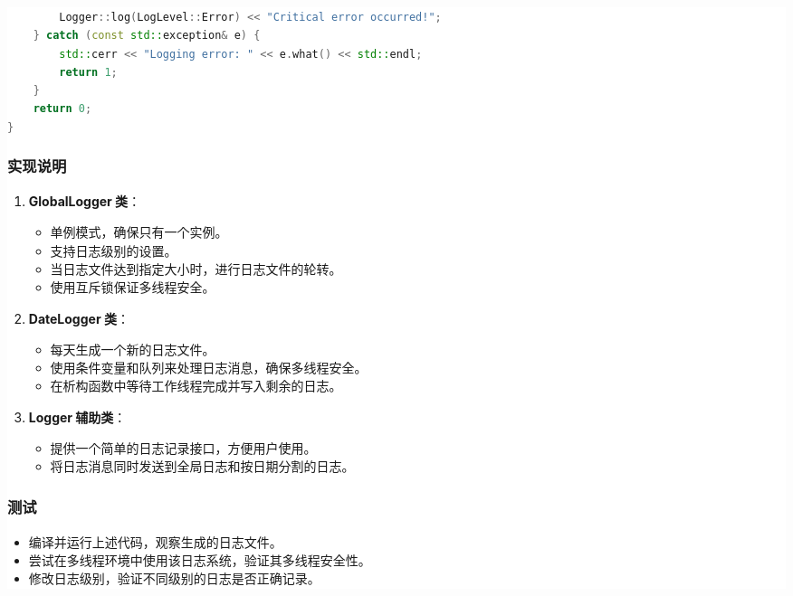```cpp
        Logger::log(LogLevel::Error) << "Critical error occurred!";
    } catch (const std::exception& e) {
        std::cerr << "Logging error: " << e.what() << std::endl;
        return 1;
    }
    return 0;
}
```

### 实现说明
1. **GlobalLogger 类**：
   - 单例模式，确保只有一个实例。
   - 支持日志级别的设置。
   - 当日志文件达到指定大小时，进行日志文件的轮转。
   - 使用互斥锁保证多线程安全。

2. **DateLogger 类**：
   - 每天生成一个新的日志文件。
   - 使用条件变量和队列来处理日志消息，确保多线程安全。
   - 在析构函数中等待工作线程完成并写入剩余的日志。

3. **Logger 辅助类**：
   - 提供一个简单的日志记录接口，方便用户使用。
   - 将日志消息同时发送到全局日志和按日期分割的日志。

### 测试
- 编译并运行上述代码，观察生成的日志文件。
- 尝试在多线程环境中使用该日志系统，验证其多线程安全性。
- 修改日志级别，验证不同级别的日志是否正确记录。

